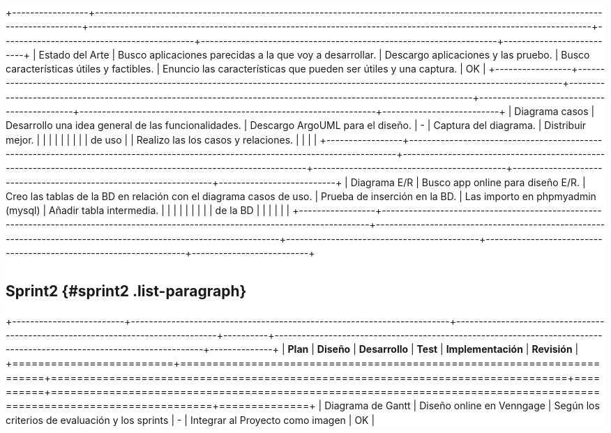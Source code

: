 +-----------------+----------------------------------------------------------------------------------------------------------------------------------+----------------------------------------------------------------------------------------------------------------+-------------------------------------------+------------------------------------------------------------------+--------------------------+
| Estado del Arte | Busco aplicaciones parecidas a la que voy a desarrollar.                                                                         | Descargo aplicaciones y las pruebo.                                                                            | Busco características útiles y factibles. | Enuncio las características que pueden ser útiles y una captura. | OK                       |
+-----------------+----------------------------------------------------------------------------------------------------------------------------------+----------------------------------------------------------------------------------------------------------------+-------------------------------------------+------------------------------------------------------------------+--------------------------+
| Diagrama casos  | Desarrollo una idea general de las funcionalidades.                                                                              | Descargo ArgoUML para el diseño.                                                                               | \-                                        | Captura del diagrama.                                            | Distribuir mejor.        |
|                 |                                                                                                                                  |                                                                                                                |                                           |                                                                  |                          |
| de uso          |                                                                                                                                  | Realizo las los casos y relaciones.                                                                            |                                           |                                                                  |                          |
+-----------------+----------------------------------------------------------------------------------------------------------------------------------+----------------------------------------------------------------------------------------------------------------+-------------------------------------------+------------------------------------------------------------------+--------------------------+
| Diagrama E/R    | Busco app online para diseño E/R.                                                                                                | Creo las tablas de la BD en relación con el diagrama casos de uso.                                             | Prueba de inserción en la BD.             | Las importo en phpmyadmin (mysql)                                | Añadir tabla intermedia. |
|                 |                                                                                                                                  |                                                                                                                |                                           |                                                                  |                          |
| de la BD        |                                                                                                                                  |                                                                                                                |                                           |                                                                  |                          |
+-----------------+----------------------------------------------------------------------------------------------------------------------------------+----------------------------------------------------------------------------------------------------------------+-------------------------------------------+------------------------------------------------------------------+--------------------------+

Sprint2 {#sprint2 .list-paragraph}
-------

+-------------------------+-----------------------------------------------------------------------+--------------------------------------------------------------------------------+----------+---------------------------------------------------------------------------------------------------------------------+--------------+
| **Plan**                | **Diseño**                                                            | **Desarrollo**                                                                 | **Test** | **Implementación**                                                                                                  | **Revisión** |
+=========================+=======================================================================+================================================================================+==========+=====================================================================================================================+==============+
| Diagrama de Gantt       | Diseño online en Venngage                                             | Según los criterios de evaluación y los sprints                                | \-       | Integrar al Proyecto como imagen                                                                                    | OK           |